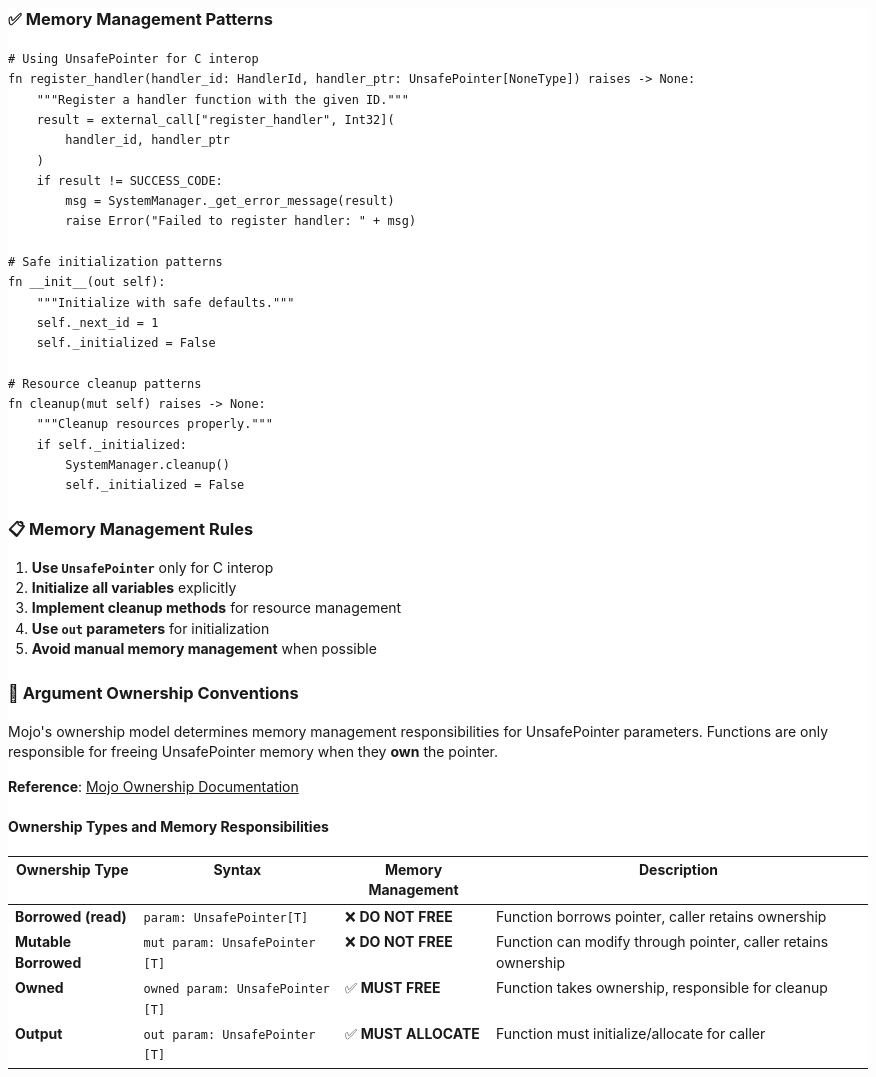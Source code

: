 ### ✅ **Memory Management Patterns**

```mojo
# Using UnsafePointer for C interop
fn register_handler(handler_id: HandlerId, handler_ptr: UnsafePointer[NoneType]) raises -> None:
    """Register a handler function with the given ID."""
    result = external_call["register_handler", Int32](
        handler_id, handler_ptr
    )
    if result != SUCCESS_CODE:
        msg = SystemManager._get_error_message(result)
        raise Error("Failed to register handler: " + msg)

# Safe initialization patterns
fn __init__(out self):
    """Initialize with safe defaults."""
    self._next_id = 1
    self._initialized = False

# Resource cleanup patterns
fn cleanup(mut self) raises -> None:
    """Cleanup resources properly."""
    if self._initialized:
        SystemManager.cleanup()
        self._initialized = False
```

### 📋 **Memory Management Rules**

1. **Use `UnsafePointer`** only for C interop
2. **Initialize all variables** explicitly
3. **Implement cleanup methods** for resource management
4. **Use `out` parameters** for initialization
5. **Avoid manual memory management** when possible

### 🔐 **Argument Ownership Conventions**

Mojo's ownership model determines memory management responsibilities for UnsafePointer parameters. Functions are only responsible for freeing UnsafePointer memory when they **own** the pointer.

**Reference**: [Mojo Ownership Documentation](https://docs.modular.com/mojo/manual/values/ownership)

#### **Ownership Types and Memory Responsibilities**

| Ownership Type | Syntax | Memory Management | Description |
|---------------|--------|-------------------|-------------|
| **Borrowed (read)** | `param: UnsafePointer[T]` | ❌ **DO NOT FREE** | Function borrows pointer, caller retains ownership |
| **Mutable Borrowed** | `mut param: UnsafePointer[T]` | ❌ **DO NOT FREE** | Function can modify through pointer, caller retains ownership |
| **Owned** | `owned param: UnsafePointer[T]` | ✅ **MUST FREE** | Function takes ownership, responsible for cleanup |
| **Output** | `out param: UnsafePointer[T]` | ✅ **MUST ALLOCATE** | Function must initialize/allocate for caller |
